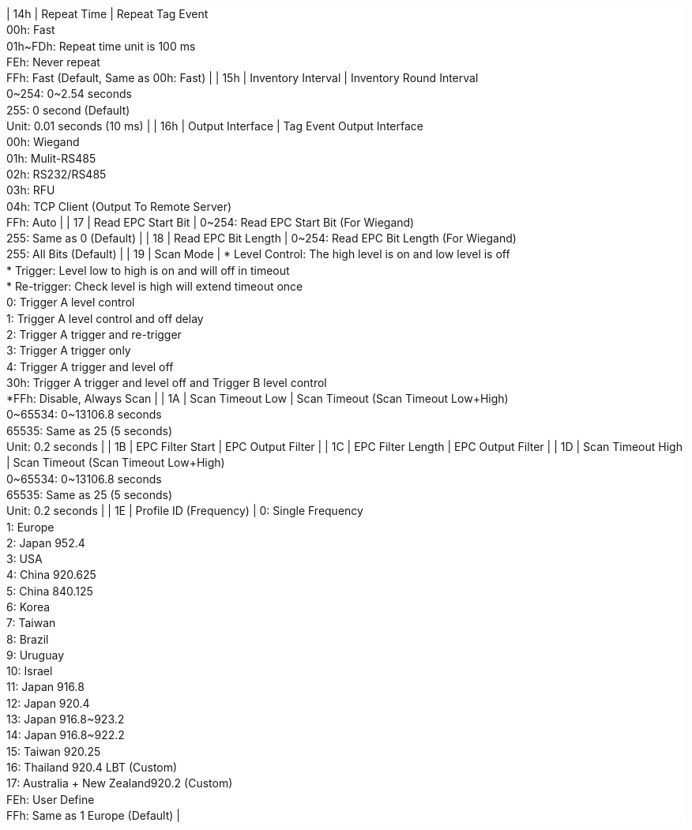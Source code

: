 | 14h     | Repeat Time             | Repeat Tag Event<br />00h: Fast<br />01h\~FDh: Repeat time unit is 100 ms<br />FEh: Never repeat<br />FFh: Fast (Default, Same as 00h: Fast)                                                                                                                                                                                                                                                                                                                                                   |
| 15h     | Inventory Interval      | Inventory Round Interval<br/>0\~254: 0\~2.54 seconds<br/>255: 0 second (Default)<br/>Unit: 0.01 seconds (10 ms)                                                                                                                                                                                                                                                                                                                                                                               |
| 16h     | Output Interface        | Tag Event Output Interface<br/>00h: Wiegand<br/>01h: Mulit-RS485<br/>02h: RS232/RS485<br/>03h: RFU<br/>04h: TCP Client (Output To Remote Server)<br/>FFh: Auto                                                                                                                                                                                                                                                                                                                           |
| 17      | Read EPC Start Bit      | 0\~254: Read EPC Start Bit (For Wiegand)<br/>255: Same as 0 (Default)                                                                                                                                                                                                                                                                                                                                                                                                                          |
| 18      | Read EPC Bit Length     | 0\~254: Read EPC Bit Length (For Wiegand)<br/>255: All Bits (Default)                                                                                                                                                                                                                                                                                                                                                                                                                          |
| 19      | Scan Mode               | * Level Control: The high level is on and low level is off<br/>* Trigger: Level low to high is on and will off in timeout<br/>* Re-trigger: Check level is high will extend timeout once<br/>0: Trigger A level control<br/>1: Trigger A level control and off delay<br/>2: Trigger A trigger and re-trigger<br/>3: Trigger A trigger only<br/>4: Trigger A trigger and level off<br/>30h: Trigger A trigger and level off and Trigger B level control<br/>*FFh: Disable, Always Scan |
| 1A      | Scan Timeout Low        | Scan Timeout (Scan Timeout Low+High)<br/>0\~65534: 0\~13106.8 seconds<br/>65535: Same as 25 (5 seconds)<br/>Unit: 0.2 seconds                                                                                                                                                                                                                                                                                                                                                                 |
| 1B      | EPC Filter Start        | EPC Output Filter                                                                                                                                                                                                                                                                                                                                                                                                                                                                              |
| 1C      | EPC Filter Length       | EPC Output Filter                                                                                                                                                                                                                                                                                                                                                                                                                                                                              |
| 1D      | Scan Timeout High       | Scan Timeout (Scan Timeout Low+High)<br/>0\~65534: 0\~13106.8 seconds<br/>65535: Same as 25 (5 seconds)<br/>Unit: 0.2 seconds                                                                                                                                                                                                                                                                                                                                                                 |
| 1E      | Profile ID (Frequency)  | 0: Single Frequency<br/>1: Europe<br/>2: Japan 952.4<br/>3: USA<br/>4: China 920.625<br/>5: China 840.125<br/>6: Korea<br/>7: Taiwan<br/>8: Brazil<br/>9: Uruguay<br/>10: Israel<br/>11: Japan 916.8<br/>12: Japan 920.4<br/>13: Japan 916.8\~923.2<br/>14: Japan 916.8\~922.2<br/>15: Taiwan 920.25<br/>16: Thailand 920.4 LBT (Custom)<br/>17: Australia + New Zealand920.2 (Custom)<br/>FEh: User Define<br/>FFh: Same as 1 Europe (Default)                               |